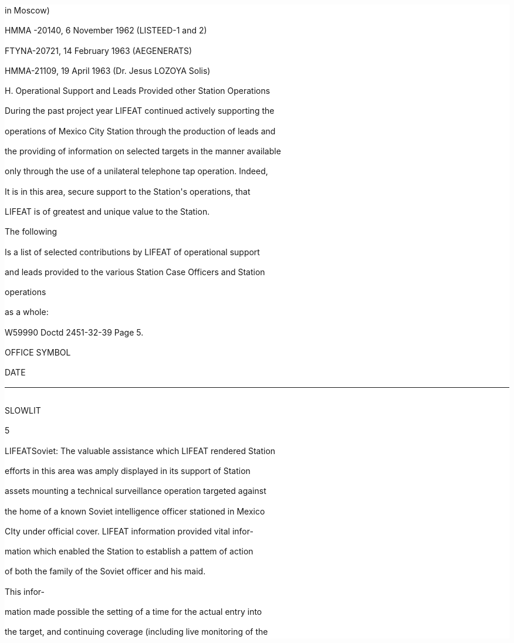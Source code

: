 in Moscow)

HMMA -20140, 6 November 1962 (LISTEED-1 and 2)

FTYNA-20721, 14 February 1963 (AEGENERATS)

HMMA-21109, 19 April 1963 (Dr. Jesus LOZOYA Solis)

H. Operational Support and Leads Provided other Station Operations

During the past project year LIFEAT continued actively supporting the

operations of Mexico City Station through the production of leads and

the providing of information on selected targets in the manner available

only through the use of a unilateral telephone tap operation. Indeed,

It is in this area, secure support to the Station's operations, that

LIFEAT is of greatest and unique value to the Station.

The following

Is a list of selected contributions by LIFEAT of operational support

and leads provided to the various Station Case Officers and Station

operations

as a whole:

W59990 Doctd 2451-32-39 Page 5.

OFFICE SYMBOL

DATE

---

##
SLOWLIT

5

LIFEATSoviet: The valuable assistance which LIFEAT rendered Station

efforts in this area was amply displayed in its support of Station

assets mounting a technical surveillance operation targeted against

the home of a known Soviet intelligence officer stationed in Mexico

CIty under official cover. LIFEAT information provided vital infor-

mation which enabled the Station to establish a pattem of action

of both the family of the Soviet officer and his maid.

This infor-

mation made possible the setting of a time for the actual entry into

the target, and continuing coverage (including live monitoring of the
